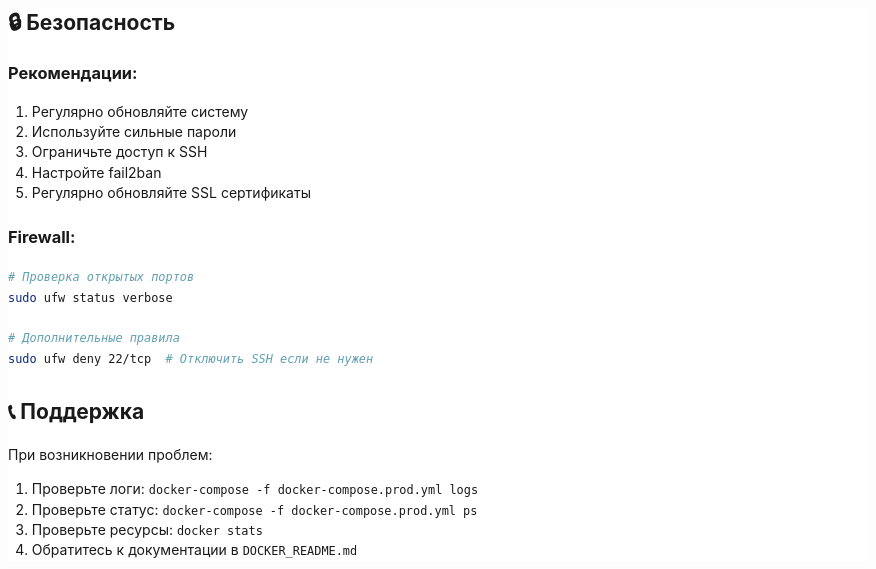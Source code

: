 ## 🔒 Безопасность

### Рекомендации:

1. Регулярно обновляйте систему
2. Используйте сильные пароли
3. Ограничьте доступ к SSH
4. Настройте fail2ban
5. Регулярно обновляйте SSL сертификаты

### Firewall:

```bash
# Проверка открытых портов
sudo ufw status verbose

# Дополнительные правила
sudo ufw deny 22/tcp  # Отключить SSH если не нужен
```

## 📞 Поддержка

При возникновении проблем:

1. Проверьте логи: `docker-compose -f docker-compose.prod.yml logs`
2. Проверьте статус: `docker-compose -f docker-compose.prod.yml ps`
3. Проверьте ресурсы: `docker stats`
4. Обратитесь к документации в `DOCKER_README.md`

